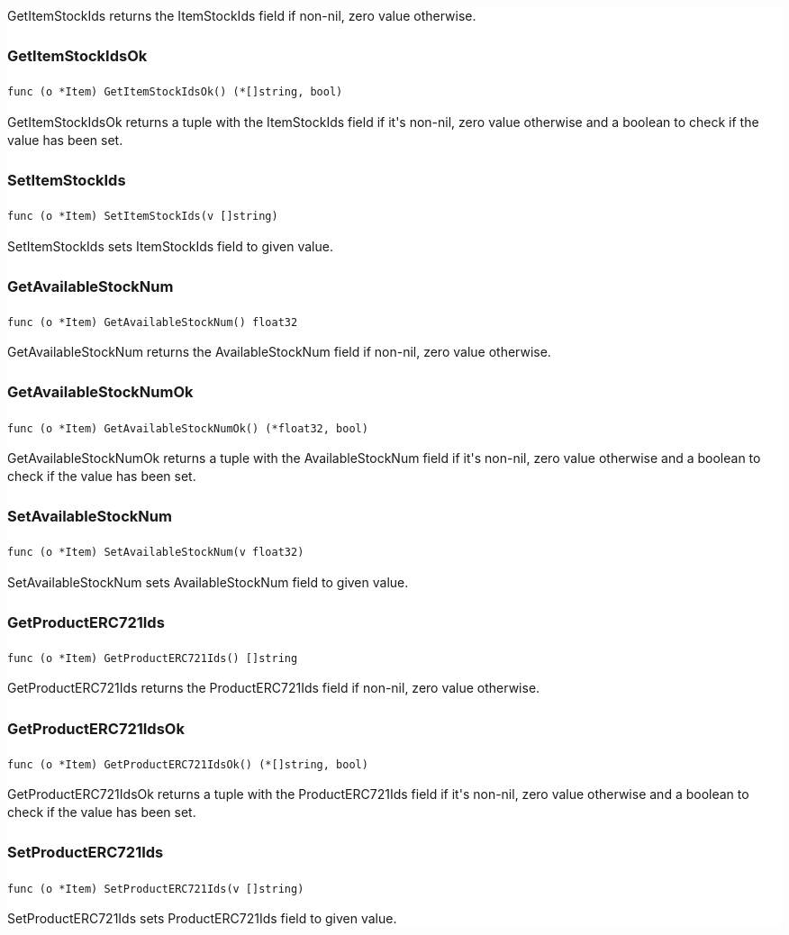 GetItemStockIds returns the ItemStockIds field if non-nil, zero value otherwise.

### GetItemStockIdsOk

`func (o *Item) GetItemStockIdsOk() (*[]string, bool)`

GetItemStockIdsOk returns a tuple with the ItemStockIds field if it's non-nil, zero value otherwise
and a boolean to check if the value has been set.

### SetItemStockIds

`func (o *Item) SetItemStockIds(v []string)`

SetItemStockIds sets ItemStockIds field to given value.


### GetAvailableStockNum

`func (o *Item) GetAvailableStockNum() float32`

GetAvailableStockNum returns the AvailableStockNum field if non-nil, zero value otherwise.

### GetAvailableStockNumOk

`func (o *Item) GetAvailableStockNumOk() (*float32, bool)`

GetAvailableStockNumOk returns a tuple with the AvailableStockNum field if it's non-nil, zero value otherwise
and a boolean to check if the value has been set.

### SetAvailableStockNum

`func (o *Item) SetAvailableStockNum(v float32)`

SetAvailableStockNum sets AvailableStockNum field to given value.


### GetProductERC721Ids

`func (o *Item) GetProductERC721Ids() []string`

GetProductERC721Ids returns the ProductERC721Ids field if non-nil, zero value otherwise.

### GetProductERC721IdsOk

`func (o *Item) GetProductERC721IdsOk() (*[]string, bool)`

GetProductERC721IdsOk returns a tuple with the ProductERC721Ids field if it's non-nil, zero value otherwise
and a boolean to check if the value has been set.

### SetProductERC721Ids

`func (o *Item) SetProductERC721Ids(v []string)`

SetProductERC721Ids sets ProductERC721Ids field to given value.

